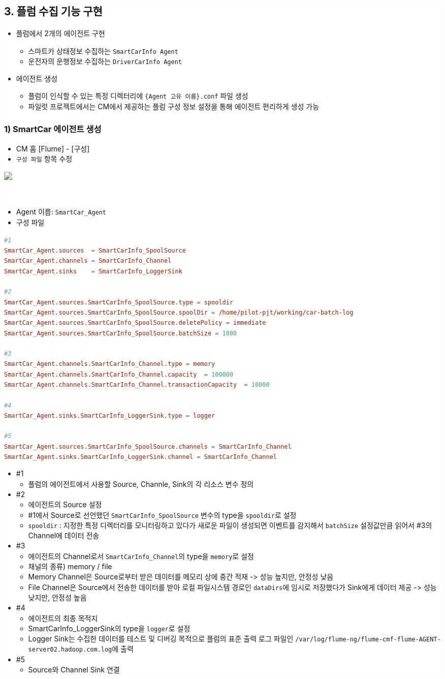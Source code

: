 ## 3. 플럼 수집 기능 구현
- 플럼에서 2개의 에이전트 구현
    - 스마트카 상태정보 수집하는 `SmartCarInfo Agent`
    - 운전자의 운행정보 수집하는 `DriverCarInfo Agent`

- 에이전트 생성 
  - 플럼이 인식할 수 있는 특정 디렉터리에 `{Agent 고유 이름}.conf` 파일 생성
  - 파일럿 프로젝트에서는 CM에서 제공하는 플럼 구성 정보 설정을 통해 에이전트 편리하게 생성 가능

### 1) SmartCar 에이전트 생성
- CM 홈 [Flume] - [구성]
- `구성 파일` 항목 수정

![](img/CH03/flume%20agent%20생성.png)

<br>

- Agent 이름: `SmartCar_Agent`
- 구성 파일   

```conf
#1
SmartCar_Agent.sources  = SmartCarInfo_SpoolSource
SmartCar_Agent.channels = SmartCarInfo_Channel
SmartCar_Agent.sinks    = SmartCarInfo_LoggerSink 

#2
SmartCar_Agent.sources.SmartCarInfo_SpoolSource.type = spooldir
SmartCar_Agent.sources.SmartCarInfo_SpoolSource.spoolDir = /home/pilot-pjt/working/car-batch-log
SmartCar_Agent.sources.SmartCarInfo_SpoolSource.deletePolicy = immediate
SmartCar_Agent.sources.SmartCarInfo_SpoolSource.batchSize = 1000

#3
SmartCar_Agent.channels.SmartCarInfo_Channel.type = memory
SmartCar_Agent.channels.SmartCarInfo_Channel.capacity  = 100000
SmartCar_Agent.channels.SmartCarInfo_Channel.transactionCapacity  = 10000

#4
SmartCar_Agent.sinks.SmartCarInfo_LoggerSink.type = logger

#5
SmartCar_Agent.sources.SmartCarInfo_SpoolSource.channels = SmartCarInfo_Channel
SmartCar_Agent.sinks.SmartCarInfo_LoggerSink.channel = SmartCarInfo_Channel
```

- #1
  - 플럼의 에이전트에서 사용할 Source, Channle, Sink의 각 리소스 변수 정의
- #2
	- 에이전트의 Source 설정
	- #1에서 Source로 선언했던 `SmartCarInfo_SpoolSource` 변수의 type을 `spooldir`로 설정
	- `spooldir` : 지정한 특정 디렉터리를 모니터링하고 있다가 새로운 파일이 생성되면 이벤트를 감지해서 `batchSize` 설정값만큼 읽어서 #3의 Channel에 데이터 전송
- #3 
	- 에이전트의 Channel로서 `SmartCarInfo_Channel`의 type을 `memory`로 설정
	- 채널의 종류) memory / file
	- Memory Channel은 Source로부터 받은 데이터를 메모리 상에 중간 적재 -> 성능 높지만, 안정성 낮음
	- File Channel은 Source에서 전송한 데이터를 받아 로컬 파일시스템 경로인 `dataDirs`에 임시로 저장했다가 Sink에게 데이터 제공 -> 성능 낮지만, 안정성 높음
- #4
	- 에이전트의 최종 목적지
	- SmartCarInfo_LoggerSink의 type을 `logger`로 설정
	- Logger Sink는 수집한 데이터를 테스트 및 디버깅 목적으로 플럼의 표준 출력 로그 파일인 `/var/log/flume-ng/flume-cmf-flume-AGENT-server02.hadoop.com.log`에 출력
- #5
	- Source와 Channel Sink 연결